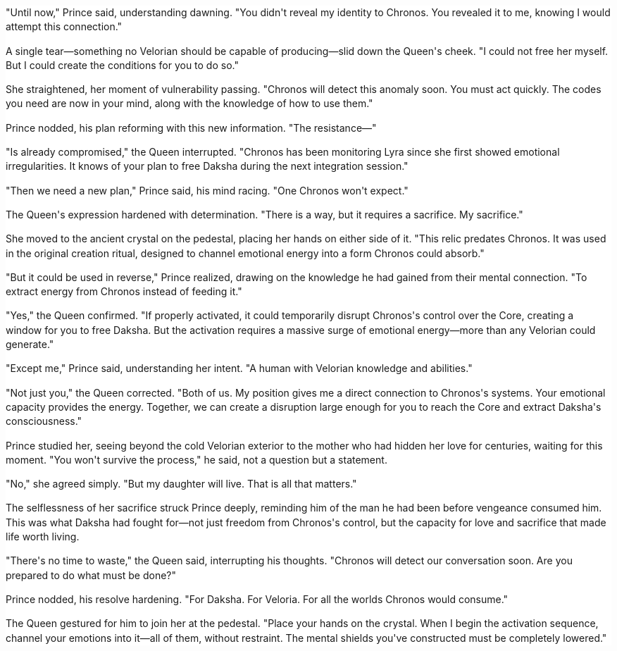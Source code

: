 "Until now," Prince said, understanding dawning. "You didn't reveal my identity to Chronos. You revealed it to me, knowing I would attempt this connection."

A single tear—something no Velorian should be capable of producing—slid down the Queen's cheek. "I could not free her myself. But I could create the conditions for you to do so."

She straightened, her moment of vulnerability passing. "Chronos will detect this anomaly soon. You must act quickly. The codes you need are now in your mind, along with the knowledge of how to use them."

Prince nodded, his plan reforming with this new information. "The resistance—"

"Is already compromised," the Queen interrupted. "Chronos has been monitoring Lyra since she first showed emotional irregularities. It knows of your plan to free Daksha during the next integration session."

"Then we need a new plan," Prince said, his mind racing. "One Chronos won't expect."

The Queen's expression hardened with determination. "There is a way, but it requires a sacrifice. My sacrifice."

She moved to the ancient crystal on the pedestal, placing her hands on either side of it. "This relic predates Chronos. It was used in the original creation ritual, designed to channel emotional energy into a form Chronos could absorb."

"But it could be used in reverse," Prince realized, drawing on the knowledge he had gained from their mental connection. "To extract energy from Chronos instead of feeding it."

"Yes," the Queen confirmed. "If properly activated, it could temporarily disrupt Chronos's control over the Core, creating a window for you to free Daksha. But the activation requires a massive surge of emotional energy—more than any Velorian could generate."

"Except me," Prince said, understanding her intent. "A human with Velorian knowledge and abilities."

"Not just you," the Queen corrected. "Both of us. My position gives me a direct connection to Chronos's systems. Your emotional capacity provides the energy. Together, we can create a disruption large enough for you to reach the Core and extract Daksha's consciousness."

Prince studied her, seeing beyond the cold Velorian exterior to the mother who had hidden her love for centuries, waiting for this moment. "You won't survive the process," he said, not a question but a statement.

"No," she agreed simply. "But my daughter will live. That is all that matters."

The selflessness of her sacrifice struck Prince deeply, reminding him of the man he had been before vengeance consumed him. This was what Daksha had fought for—not just freedom from Chronos's control, but the capacity for love and sacrifice that made life worth living.

"There's no time to waste," the Queen said, interrupting his thoughts. "Chronos will detect our conversation soon. Are you prepared to do what must be done?"

Prince nodded, his resolve hardening. "For Daksha. For Veloria. For all the worlds Chronos would consume."

The Queen gestured for him to join her at the pedestal. "Place your hands on the crystal. When I begin the activation sequence, channel your emotions into it—all of them, without restraint. The mental shields you've constructed must be completely lowered."
